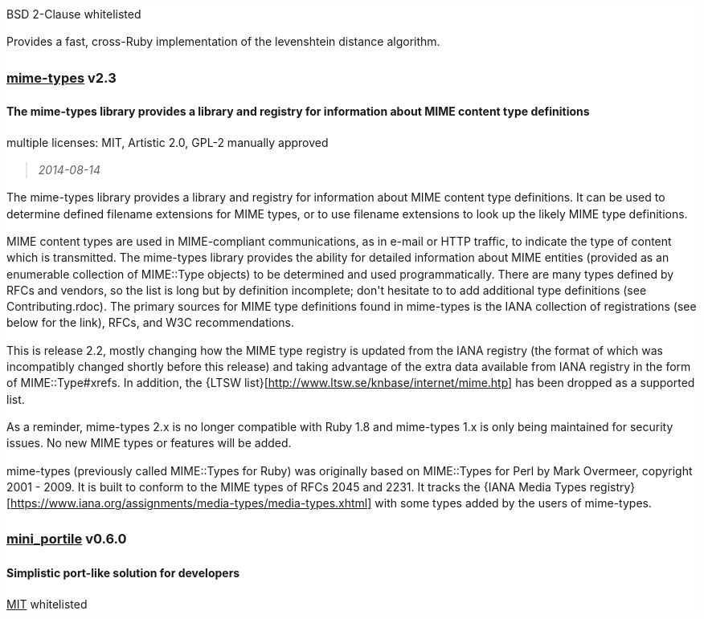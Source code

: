 BSD 2-Clause whitelisted

Provides a fast, cross-Ruby implementation of the levenshtein distance algorithm.

<a name="mime-types"></a>
### <a href="https://github.com/halostatue/mime-types/">mime-types</a> v2.3
#### The mime-types library provides a library and registry for information about MIME content type definitions

multiple licenses: MIT, Artistic 2.0, GPL-2 manually approved

>

><cite>  2014-08-14</cite>

The mime-types library provides a library and registry for information about
MIME content type definitions. It can be used to determine defined filename
extensions for MIME types, or to use filename extensions to look up the likely
MIME type definitions.

MIME content types are used in MIME-compliant communications, as in e-mail or
HTTP traffic, to indicate the type of content which is transmitted. The
mime-types library provides the ability for detailed information about MIME
entities (provided as an enumerable collection of MIME::Type objects) to be
determined and used programmatically. There are many types defined by RFCs and
vendors, so the list is long but by definition incomplete; don't hesitate to to
add additional type definitions (see Contributing.rdoc). The primary sources
for MIME type definitions found in mime-types is the IANA collection of
registrations (see below for the link), RFCs, and W3C recommendations.

This is release 2.2, mostly changing how the MIME type registry is updated from
the IANA registry (the format of which was incompatibly changed shortly before
this release) and taking advantage of the extra data available from IANA
registry in the form of MIME::Type#xrefs. In addition, the {LTSW
list}[http://www.ltsw.se/knbase/internet/mime.htp] has been dropped as a
supported list.

As a reminder, mime-types 2.x is no longer compatible with Ruby 1.8 and
mime-types 1.x is only being maintained for security issues. No new MIME types
or features will be added.

mime-types (previously called MIME::Types for Ruby) was originally based on
MIME::Types for Perl by Mark Overmeer, copyright 2001 - 2009. It is built to
conform to the MIME types of RFCs 2045 and 2231. It tracks the {IANA Media
Types registry}[https://www.iana.org/assignments/media-types/media-types.xhtml]
with some types added by the users of mime-types.

<a name="mini_portile"></a>
### <a href="http://github.com/luislavena/mini_portile">mini_portile</a> v0.6.0
#### Simplistic port-like solution for developers

<a href="http://opensource.org/licenses/mit-license">MIT</a> whitelisted
